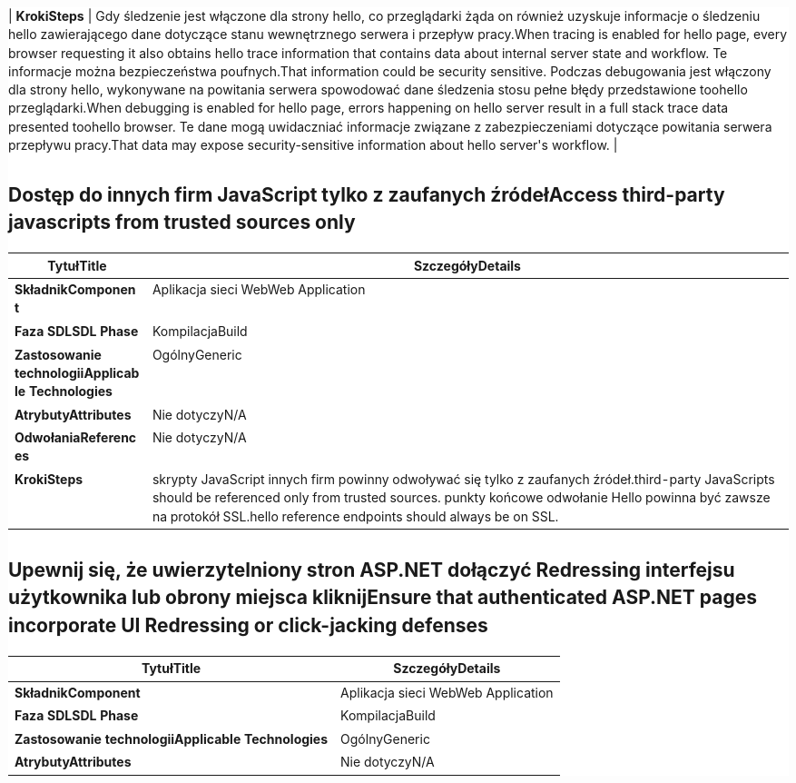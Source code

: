 | <span data-ttu-id="bf481-217">**Kroki**</span><span class="sxs-lookup"><span data-stu-id="bf481-217">**Steps**</span></span> | <span data-ttu-id="bf481-218">Gdy śledzenie jest włączone dla strony hello, co przeglądarki żąda on również uzyskuje informacje o śledzeniu hello zawierającego dane dotyczące stanu wewnętrznego serwera i przepływ pracy.</span><span class="sxs-lookup"><span data-stu-id="bf481-218">When tracing is enabled for hello page, every browser requesting it also obtains hello trace information that contains data about internal server state and workflow.</span></span> <span data-ttu-id="bf481-219">Te informacje można bezpieczeństwa poufnych.</span><span class="sxs-lookup"><span data-stu-id="bf481-219">That information could be security sensitive.</span></span> <span data-ttu-id="bf481-220">Podczas debugowania jest włączony dla strony hello, wykonywane na powitania serwera spowodować dane śledzenia stosu pełne błędy przedstawione toohello przeglądarki.</span><span class="sxs-lookup"><span data-stu-id="bf481-220">When debugging is enabled for hello page, errors happening on hello server result in a full stack trace data presented toohello browser.</span></span> <span data-ttu-id="bf481-221">Te dane mogą uwidaczniać informacje związane z zabezpieczeniami dotyczące powitania serwera przepływu pracy.</span><span class="sxs-lookup"><span data-stu-id="bf481-221">That data may expose security-sensitive information about hello server's workflow.</span></span> |

## <span data-ttu-id="bf481-222"><a id="js-trusted"></a>Dostęp do innych firm JavaScript tylko z zaufanych źródeł</span><span class="sxs-lookup"><span data-stu-id="bf481-222"><a id="js-trusted"></a>Access third-party javascripts from trusted sources only</span></span>

| <span data-ttu-id="bf481-223">Tytuł</span><span class="sxs-lookup"><span data-stu-id="bf481-223">Title</span></span>                   | <span data-ttu-id="bf481-224">Szczegóły</span><span class="sxs-lookup"><span data-stu-id="bf481-224">Details</span></span>      |
| ----------------------- | ------------ |
| <span data-ttu-id="bf481-225">**Składnik**</span><span class="sxs-lookup"><span data-stu-id="bf481-225">**Component**</span></span>               | <span data-ttu-id="bf481-226">Aplikacja sieci Web</span><span class="sxs-lookup"><span data-stu-id="bf481-226">Web Application</span></span> | 
| <span data-ttu-id="bf481-227">**Faza SDL**</span><span class="sxs-lookup"><span data-stu-id="bf481-227">**SDL Phase**</span></span>               | <span data-ttu-id="bf481-228">Kompilacja</span><span class="sxs-lookup"><span data-stu-id="bf481-228">Build</span></span> |  
| <span data-ttu-id="bf481-229">**Zastosowanie technologii**</span><span class="sxs-lookup"><span data-stu-id="bf481-229">**Applicable Technologies**</span></span> | <span data-ttu-id="bf481-230">Ogólny</span><span class="sxs-lookup"><span data-stu-id="bf481-230">Generic</span></span> |
| <span data-ttu-id="bf481-231">**Atrybuty**</span><span class="sxs-lookup"><span data-stu-id="bf481-231">**Attributes**</span></span>              | <span data-ttu-id="bf481-232">Nie dotyczy</span><span class="sxs-lookup"><span data-stu-id="bf481-232">N/A</span></span>  |
| <span data-ttu-id="bf481-233">**Odwołania**</span><span class="sxs-lookup"><span data-stu-id="bf481-233">**References**</span></span>              | <span data-ttu-id="bf481-234">Nie dotyczy</span><span class="sxs-lookup"><span data-stu-id="bf481-234">N/A</span></span>  |
| <span data-ttu-id="bf481-235">**Kroki**</span><span class="sxs-lookup"><span data-stu-id="bf481-235">**Steps**</span></span> | <span data-ttu-id="bf481-236">skrypty JavaScript innych firm powinny odwoływać się tylko z zaufanych źródeł.</span><span class="sxs-lookup"><span data-stu-id="bf481-236">third-party JavaScripts should be referenced only from trusted sources.</span></span> <span data-ttu-id="bf481-237">punkty końcowe odwołanie Hello powinna być zawsze na protokół SSL.</span><span class="sxs-lookup"><span data-stu-id="bf481-237">hello reference endpoints should always be on SSL.</span></span> |

## <span data-ttu-id="bf481-238"><a id="ui-defenses"></a>Upewnij się, że uwierzytelniony stron ASP.NET dołączyć Redressing interfejsu użytkownika lub obrony miejsca kliknij</span><span class="sxs-lookup"><span data-stu-id="bf481-238"><a id="ui-defenses"></a>Ensure that authenticated ASP.NET pages incorporate UI Redressing or click-jacking defenses</span></span>

| <span data-ttu-id="bf481-239">Tytuł</span><span class="sxs-lookup"><span data-stu-id="bf481-239">Title</span></span>                   | <span data-ttu-id="bf481-240">Szczegóły</span><span class="sxs-lookup"><span data-stu-id="bf481-240">Details</span></span>      |
| ----------------------- | ------------ |
| <span data-ttu-id="bf481-241">**Składnik**</span><span class="sxs-lookup"><span data-stu-id="bf481-241">**Component**</span></span>               | <span data-ttu-id="bf481-242">Aplikacja sieci Web</span><span class="sxs-lookup"><span data-stu-id="bf481-242">Web Application</span></span> | 
| <span data-ttu-id="bf481-243">**Faza SDL**</span><span class="sxs-lookup"><span data-stu-id="bf481-243">**SDL Phase**</span></span>               | <span data-ttu-id="bf481-244">Kompilacja</span><span class="sxs-lookup"><span data-stu-id="bf481-244">Build</span></span> |  
| <span data-ttu-id="bf481-245">**Zastosowanie technologii**</span><span class="sxs-lookup"><span data-stu-id="bf481-245">**Applicable Technologies**</span></span> | <span data-ttu-id="bf481-246">Ogólny</span><span class="sxs-lookup"><span data-stu-id="bf481-246">Generic</span></span> |
| <span data-ttu-id="bf481-247">**Atrybuty**</span><span class="sxs-lookup"><span data-stu-id="bf481-247">**Attributes**</span></span>              | <span data-ttu-id="bf481-248">Nie dotyczy</span><span class="sxs-lookup"><span data-stu-id="bf481-248">N/A</span></span>  |